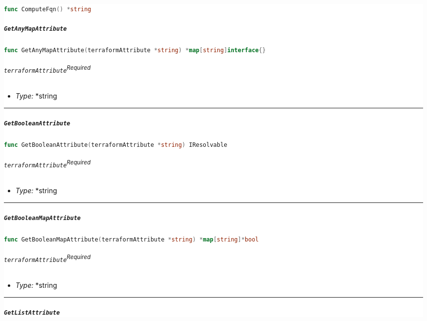 ```go
func ComputeFqn() *string
```

##### `GetAnyMapAttribute` <a name="GetAnyMapAttribute" id="@cdktf/provider-azurerm.automationSchedule.AutomationScheduleTimeoutsOutputReference.getAnyMapAttribute"></a>

```go
func GetAnyMapAttribute(terraformAttribute *string) *map[string]interface{}
```

###### `terraformAttribute`<sup>Required</sup> <a name="terraformAttribute" id="@cdktf/provider-azurerm.automationSchedule.AutomationScheduleTimeoutsOutputReference.getAnyMapAttribute.parameter.terraformAttribute"></a>

- *Type:* *string

---

##### `GetBooleanAttribute` <a name="GetBooleanAttribute" id="@cdktf/provider-azurerm.automationSchedule.AutomationScheduleTimeoutsOutputReference.getBooleanAttribute"></a>

```go
func GetBooleanAttribute(terraformAttribute *string) IResolvable
```

###### `terraformAttribute`<sup>Required</sup> <a name="terraformAttribute" id="@cdktf/provider-azurerm.automationSchedule.AutomationScheduleTimeoutsOutputReference.getBooleanAttribute.parameter.terraformAttribute"></a>

- *Type:* *string

---

##### `GetBooleanMapAttribute` <a name="GetBooleanMapAttribute" id="@cdktf/provider-azurerm.automationSchedule.AutomationScheduleTimeoutsOutputReference.getBooleanMapAttribute"></a>

```go
func GetBooleanMapAttribute(terraformAttribute *string) *map[string]*bool
```

###### `terraformAttribute`<sup>Required</sup> <a name="terraformAttribute" id="@cdktf/provider-azurerm.automationSchedule.AutomationScheduleTimeoutsOutputReference.getBooleanMapAttribute.parameter.terraformAttribute"></a>

- *Type:* *string

---

##### `GetListAttribute` <a name="GetListAttribute" id="@cdktf/provider-azurerm.automationSchedule.AutomationScheduleTimeoutsOutputReference.getListAttribute"></a>
